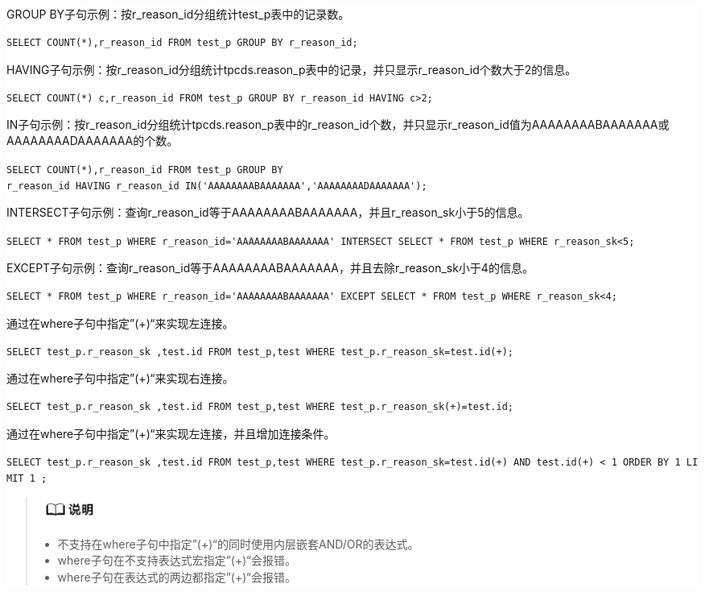 GROUP BY子句示例：按r_reason_id分组统计test_p表中的记录数。

```
SELECT COUNT(*),r_reason_id FROM test_p GROUP BY r_reason_id;
```

HAVING子句示例：按r_reason_id分组统计tpcds.reason_p表中的记录，并只显示r_reason_id个数大于2的信息。

```
SELECT COUNT(*) c,r_reason_id FROM test_p GROUP BY r_reason_id HAVING c>2;
```

IN子句示例：按r_reason_id分组统计tpcds.reason_p表中的r_reason_id个数，并只显示r_reason_id值为AAAAAAAABAAAAAAA或AAAAAAAADAAAAAAA的个数。

```
SELECT COUNT(*),r_reason_id FROM test_p GROUP BY
r_reason_id HAVING r_reason_id IN('AAAAAAAABAAAAAAA','AAAAAAAADAAAAAAA');
```

INTERSECT子句示例：查询r_reason_id等于AAAAAAAABAAAAAAA，并且r_reason_sk小于5的信息。

```
SELECT * FROM test_p WHERE r_reason_id='AAAAAAAABAAAAAAA' INTERSECT SELECT * FROM test_p WHERE r_reason_sk<5;
```

EXCEPT子句示例：查询r_reason_id等于AAAAAAAABAAAAAAA，并且去除r_reason_sk小于4的信息。

```
SELECT * FROM test_p WHERE r_reason_id='AAAAAAAABAAAAAAA' EXCEPT SELECT * FROM test_p WHERE r_reason_sk<4;
```

通过在where子句中指定”(+)“来实现左连接。

```
SELECT test_p.r_reason_sk ,test.id FROM test_p,test WHERE test_p.r_reason_sk=test.id(+);
```

通过在where子句中指定”(+)“来实现右连接。

```
SELECT test_p.r_reason_sk ,test.id FROM test_p,test WHERE test_p.r_reason_sk(+)=test.id;
```

通过在where子句中指定”(+)“来实现左连接，并且增加连接条件。

```
SELECT test_p.r_reason_sk ,test.id FROM test_p,test WHERE test_p.r_reason_sk=test.id(+) AND test.id(+) < 1 ORDER BY 1 LIMIT 1 ;
```

> <div align="left"><img src="image/image1.png" style="zoom:25%")</div>
>
> - 不支持在where子句中指定”(+)“的同时使用内层嵌套AND/OR的表达式。
> - where子句在不支持表达式宏指定”(+)“会报错。
> - where子句在表达式的两边都指定”(+)“会报错。
